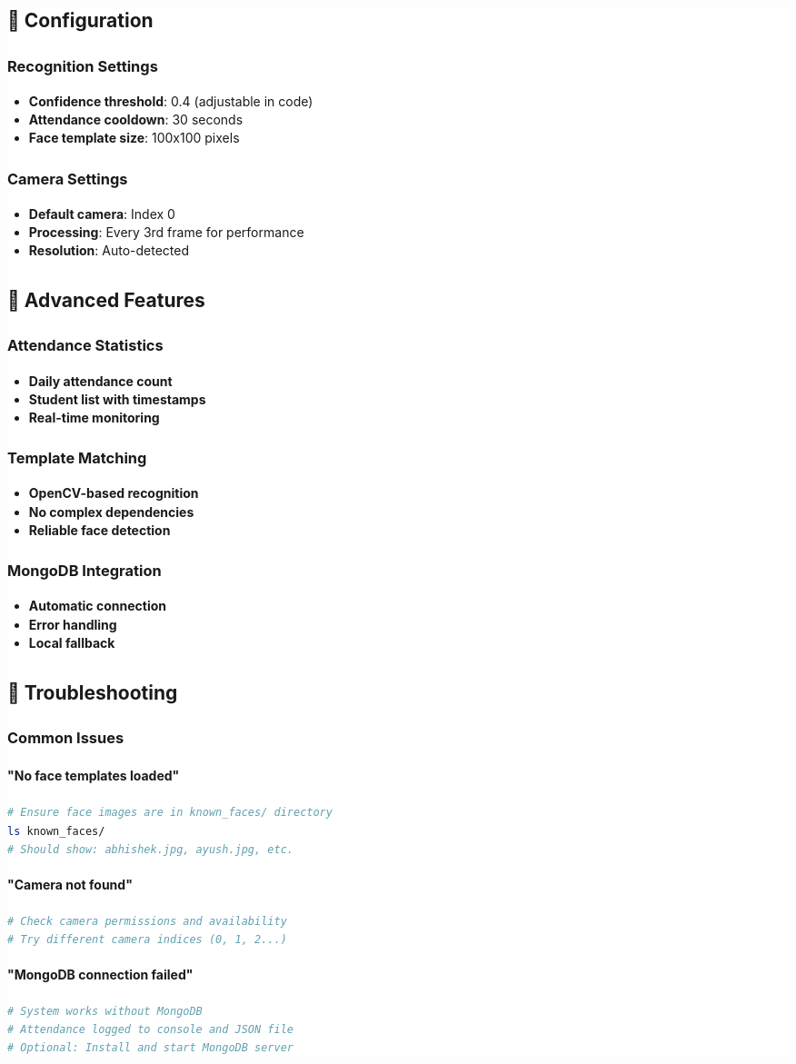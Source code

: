 ## 🔧 Configuration

### Recognition Settings
- **Confidence threshold**: 0.4 (adjustable in code)
- **Attendance cooldown**: 30 seconds
- **Face template size**: 100x100 pixels

### Camera Settings
- **Default camera**: Index 0
- **Processing**: Every 3rd frame for performance
- **Resolution**: Auto-detected

## 🚀 Advanced Features

### Attendance Statistics
- **Daily attendance count**
- **Student list with timestamps**
- **Real-time monitoring**

### Template Matching
- **OpenCV-based recognition**
- **No complex dependencies**
- **Reliable face detection**

### MongoDB Integration
- **Automatic connection**
- **Error handling**
- **Local fallback**

## 🐛 Troubleshooting

### Common Issues

#### "No face templates loaded"
```bash
# Ensure face images are in known_faces/ directory
ls known_faces/
# Should show: abhishek.jpg, ayush.jpg, etc.
```

#### "Camera not found"
```bash
# Check camera permissions and availability
# Try different camera indices (0, 1, 2...)
```

#### "MongoDB connection failed"
```bash
# System works without MongoDB
# Attendance logged to console and JSON file
# Optional: Install and start MongoDB server
```

